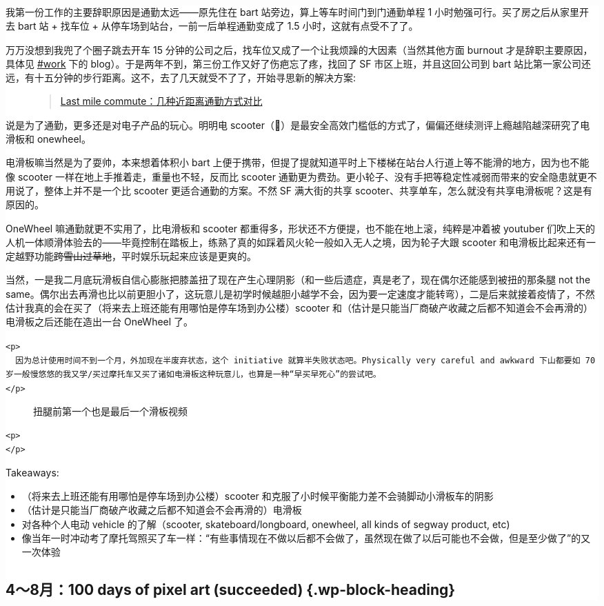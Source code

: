 

我第一份工作的主要辞职原因是通勤太远——原先住在 bart 站旁边，算上等车时间门到门通勤单程 1 小时勉强可行。买了房之后从家里开去 bart 站 + 找车位 + 从停车场到站台，一前一后单程通勤变成了 1.5 小时，这就有点受不了了。

万万没想到我兜了个圈子跳去开车 15 分钟的公司之后，找车位又成了一个让我烦躁的大因素（当然其他方面 burnout 才是辞职主要原因，具体见 <a href="#work" target="_blank" rel="noreferrer noopener">#work</a> 下的 blog）。于是两年不到，第三份工作又好了伤疤忘了疼，找回了 SF 市区上班，并且这回公司到 bart 站比第一家公司还远，有十五分钟的步行距离。这不，去了几天就受不了了，开始寻思新的解决方案:<figure class="wp-block-embed is-type-wp-embed is-provider-椒盐豆豉 wp-block-embed-椒盐豆豉">

<div class="wp-block-embed__wrapper">
  <blockquote class="wp-embedded-content" data-secret="YcNoDT7vFo">
    <a href="https://blog.douchi.space/?p=621">Last mile commute：几种近距离通勤方式对比</a>
  </blockquote>
</div></figure> 

说是为了通勤，更多还是对电子产品的玩心。明明电 scooter（🛴）是最安全高效门槛低的方式了，偏偏还继续测评上瘾越陷越深研究了电滑板和 onewheel。

电滑板嘛当然是为了耍帅，本来想着体积小 bart 上便于携带，但提了提就知道平时上下楼梯在站台人行道上等不能滑的地方，因为也不能像 scooter 一样在地上手推着走，重量也不轻，反而比 scooter 通勤更为费劲。更小轮子、没有手把等稳定性减弱而带来的安全隐患就更不用说了，整体上并不是一个比 scooter 更适合通勤的方案。不然 SF 满大街的共享 scooter、共享单车，怎么就没有共享电滑板呢？这是有原因的。

OneWheel 嘛通勤就更不实用了，比电滑板和 scooter 都重得多，形状还不方便提，也不能在地上滚，纯粹是冲着被 youtuber 们吹上天的人机一体顺滑体验去的——毕竟控制在踏板上，练熟了真的如踩着风火轮一般如入无人之境，因为轮子大跟 scooter 和电滑板比起来还有一定越野功能<s>跨雪山过草地</s>，平时娱乐玩起来应该是更爽的。

<div class="wp-block-columns is-layout-flex wp-container-103">
  <div class="wp-block-column is-layout-flow">
    <p>
      当然，一是我二月底玩滑板自信心膨胀把膝盖扭了现在产生心理阴影（和一些后遗症，真是老了，现在偶尔还能感到被扭的那条腿 not the same。偶尔出去再滑也比以前更胆小了，这玩意儿是初学时候越胆小越学不会，因为要一定速度才能转弯），二是后来就接着疫情了，不然估计我真的会在买了（将来去上班还能有用哪怕是停车场到办公楼）scooter 和（估计是只能当厂商破产收藏之后都不知道会不会再滑的）电滑板之后还能在造出一台 OneWheel 了。
    </p>
    
    <p>
      因为总计使用时间不到一个月，外加现在半废弃状态，这个 initiative 就算半失败状态吧。Physically very careful and awkward 下山都要如 70 岁一般慢悠悠的我又学/买过摩托车又买了诸如电滑板这种玩意儿，也算是一种“早买早死心”的尝试吧。
    </p>
  </div>
  
  <div class="wp-block-column is-layout-flow">
    <figure class="wp-block-video aligncenter"><video autoplay controls loop muted src="" class="mcloud-attachment-891"></video><figcaption>扭腿前第一个也是最后一个滑板视频</figcaption></figure> 
    
    <p>
    </p>
  </div>
</div>

Takeaways:

  * （将来去上班还能有用哪怕是停车场到办公楼）scooter 和克服了小时候平衡能力差不会骑脚动小滑板车的阴影
  * （估计是只能当厂商破产收藏之后都不知道会不会再滑的）电滑板
  * 对各种个人电动 vehicle 的了解（scooter, skateboard/longboard, onewheel, all kinds of segway product, etc) 
  * 像当年一时冲动考了摩托驾照买了车一样：“有些事情现在不做以后都不会做了，虽然现在做了以后可能也不会做，但是至少做了”的又一次体验

## 4～8月：100 days of pixel art (succeeded) {.wp-block-heading}
